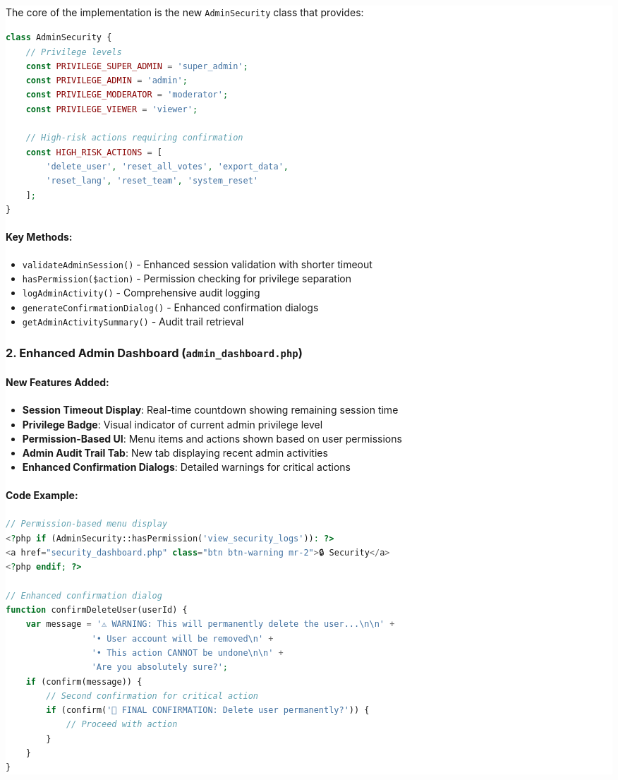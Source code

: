 The core of the implementation is the new `AdminSecurity` class that provides:

```php
class AdminSecurity {
    // Privilege levels
    const PRIVILEGE_SUPER_ADMIN = 'super_admin';
    const PRIVILEGE_ADMIN = 'admin';
    const PRIVILEGE_MODERATOR = 'moderator';
    const PRIVILEGE_VIEWER = 'viewer';
    
    // High-risk actions requiring confirmation
    const HIGH_RISK_ACTIONS = [
        'delete_user', 'reset_all_votes', 'export_data',
        'reset_lang', 'reset_team', 'system_reset'
    ];
}
```

#### Key Methods:
- `validateAdminSession()` - Enhanced session validation with shorter timeout
- `hasPermission($action)` - Permission checking for privilege separation
- `logAdminActivity()` - Comprehensive audit logging
- `generateConfirmationDialog()` - Enhanced confirmation dialogs
- `getAdminActivitySummary()` - Audit trail retrieval

### 2. Enhanced Admin Dashboard (`admin_dashboard.php`)

#### New Features Added:
- **Session Timeout Display**: Real-time countdown showing remaining session time
- **Privilege Badge**: Visual indicator of current admin privilege level
- **Permission-Based UI**: Menu items and actions shown based on user permissions
- **Admin Audit Trail Tab**: New tab displaying recent admin activities
- **Enhanced Confirmation Dialogs**: Detailed warnings for critical actions

#### Code Example:
```php
// Permission-based menu display
<?php if (AdminSecurity::hasPermission('view_security_logs')): ?>
<a href="security_dashboard.php" class="btn btn-warning mr-2">🔒 Security</a>
<?php endif; ?>

// Enhanced confirmation dialog
function confirmDeleteUser(userId) {
    var message = '⚠️ WARNING: This will permanently delete the user...\n\n' +
                 '• User account will be removed\n' +
                 '• This action CANNOT be undone\n\n' +
                 'Are you absolutely sure?';
    if (confirm(message)) {
        // Second confirmation for critical action
        if (confirm('🚨 FINAL CONFIRMATION: Delete user permanently?')) {
            // Proceed with action
        }
    }
}
```
